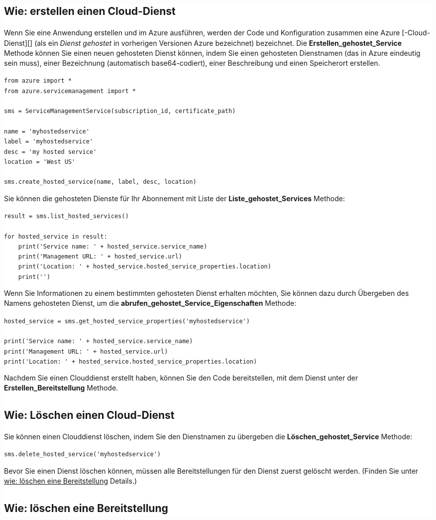 ## <a name="CreateCloudService"> </a>Wie: erstellen einen Cloud-Dienst

Wenn Sie eine Anwendung erstellen und im Azure ausführen, werden der Code und Konfiguration zusammen eine Azure [-Cloud-Dienst][] (als ein *Dienst gehostet* in vorherigen Versionen Azure bezeichnet) bezeichnet. Die **Erstellen\_gehostet\_Service** Methode können Sie einen neuen gehosteten Dienst können, indem Sie einen gehosteten Dienstnamen (das in Azure eindeutig sein muss), einer Bezeichnung (automatisch base64-codiert), einer Beschreibung und einen Speicherort erstellen.

    from azure import *
    from azure.servicemanagement import *

    sms = ServiceManagementService(subscription_id, certificate_path)

    name = 'myhostedservice'
    label = 'myhostedservice'
    desc = 'my hosted service'
    location = 'West US'

    sms.create_hosted_service(name, label, desc, location)

Sie können die gehosteten Dienste für Ihr Abonnement mit Liste der **Liste\_gehostet\_Services** Methode:

    result = sms.list_hosted_services()

    for hosted_service in result:
        print('Service name: ' + hosted_service.service_name)
        print('Management URL: ' + hosted_service.url)
        print('Location: ' + hosted_service.hosted_service_properties.location)
        print('')

Wenn Sie Informationen zu einem bestimmten gehosteten Dienst erhalten möchten, Sie können dazu durch Übergeben des Namens gehosteten Dienst, um die **abrufen\_gehostet\_Service\_Eigenschaften** Methode:

    hosted_service = sms.get_hosted_service_properties('myhostedservice')

    print('Service name: ' + hosted_service.service_name)
    print('Management URL: ' + hosted_service.url)
    print('Location: ' + hosted_service.hosted_service_properties.location)

Nachdem Sie einen Clouddienst erstellt haben, können Sie den Code bereitstellen, mit dem Dienst unter der **Erstellen\_Bereitstellung** Methode.

## <a name="DeleteCloudService"> </a>Wie: Löschen einen Cloud-Dienst

Sie können einen Clouddienst löschen, indem Sie den Dienstnamen zu übergeben die **Löschen\_gehostet\_Service** Methode:

    sms.delete_hosted_service('myhostedservice')

Bevor Sie einen Dienst löschen können, müssen alle Bereitstellungen für den Dienst zuerst gelöscht werden. (Finden Sie unter [wie: löschen eine Bereitstellung](#DeleteDeployment) Details.)

## <a name="DeleteDeployment"> </a>Wie: löschen eine Bereitstellung


[What is Service Management]: #WhatIs
[Concepts]: #Concepts
[How to: Connect to service management]: #Connect
[How to: List available locations]: #ListAvailableLocations
[How to: Create a cloud service]: #CreateCloudService
[How to: Delete a cloud service]: #DeleteCloudService
[How to: Create a deployment]: #CreateDeployment
[How to: Update a deployment]: #UpdateDeployment
[How to: Move deployments between staging and production]: #MoveDeployments
[How to: Delete a deployment]: #DeleteDeployment
[How to: Create a storage service]: #CreateStorageService
[How to: Delete a storage service]: #DeleteStorageService
[How to: List available operating systems]: #ListOperatingSystems
[How to: Create an operating system image]: #CreateVMImage
[How to: Delete an operating system image]: #DeleteVMImage
[How to: Create a virtual machine]: #CreateVM
[How to: Delete a virtual machine]: #DeleteVM
[Next Steps]: #NextSteps
[management-portal]: https://manage.windowsazure.com/
[svc-mgmt-rest-api]: http://msdn.microsoft.com/library/windowsazure/ee460799.aspx